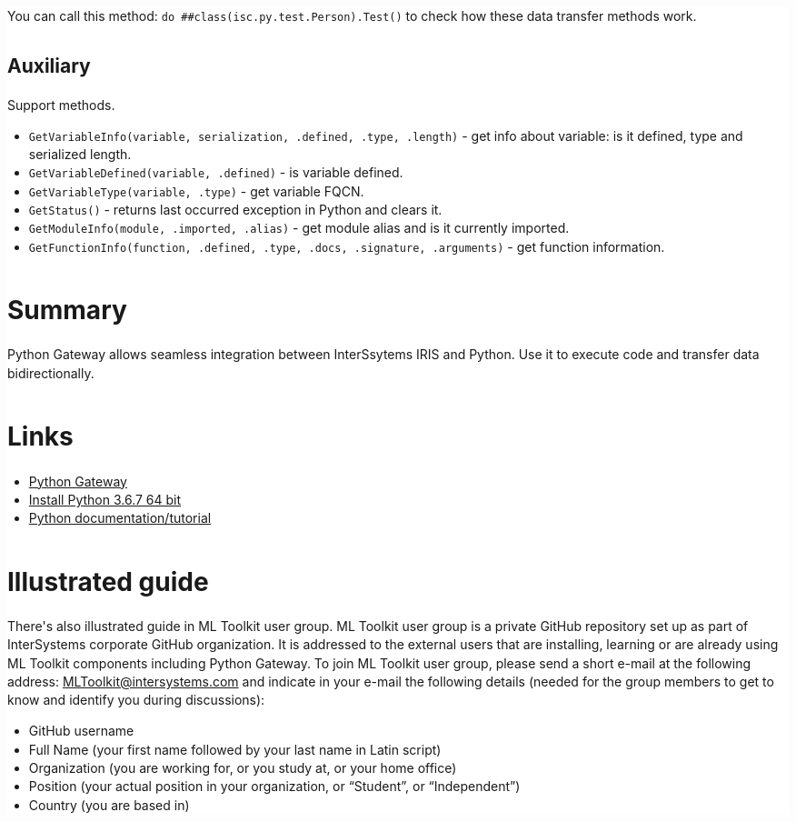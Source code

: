 You can call this method: `do ##class(isc.py.test.Person).Test()` to check how these data transfer methods work.

## Auxiliary

Support methods.

- `GetVariableInfo(variable, serialization, .defined, .type, .length)` - get info about variable: is it defined, type and serialized length.
- `GetVariableDefined(variable, .defined)` - is variable defined.
- `GetVariableType(variable, .type)` - get variable FQCN.
- `GetStatus()` - returns last occurred exception in Python and clears it.
- `GetModuleInfo(module, .imported, .alias)` - get module alias and is it currently imported.
- `GetFunctionInfo(function, .defined, .type, .docs, .signature, .arguments)` - get function information.

# Summary

Python Gateway allows seamless integration between InterSsytems IRIS and Python. Use it to execute code and transfer data bidirectionally.

# Links

- [Python Gateway](https://openexchange.intersystems.com/package/PythonGateway)
- [Install Python 3.6.7 64 bit](https://www.python.org/downloads/release/python-367/)
- [Python documentation/tutorial](https://docs.python.org/3.6/tutorial/index.html)


# Illustrated guide

There's also illustrated guide in ML Toolkit user group. ML Toolkit user group is a private GitHub repository set up as part of InterSystems corporate GitHub organization. It is addressed to the external users that are installing, learning or are already using ML Toolkit components including Python Gateway. To join ML Toolkit user group, please send a short e-mail at the following address: [MLToolkit@intersystems.com](mailto:MLToolkit@intersystems.com?subject=MLToolkit%20user%20group&body=Hello.%0A%0APlease%20add%20me%20to%20ML%20Toolkit%20user%20group%3A%0A%0A-%20GitHub%20username%3A%20%0A%0A-%20Name%3A%20%0A%0A-%20Company%3A%20%0A%0A-%20Position%3A%0A-%20Country%3A%20%0A%0A) and indicate in your e-mail the following details (needed for the group members to get to know and identify you during discussions):

- GitHub username
-	Full Name (your first name followed by your last name in Latin script)
-	Organization (you are working for, or you study at, or your home office)
-	Position (your actual position in your organization, or “Student”, or “Independent”)
-	Country (you are based in)
